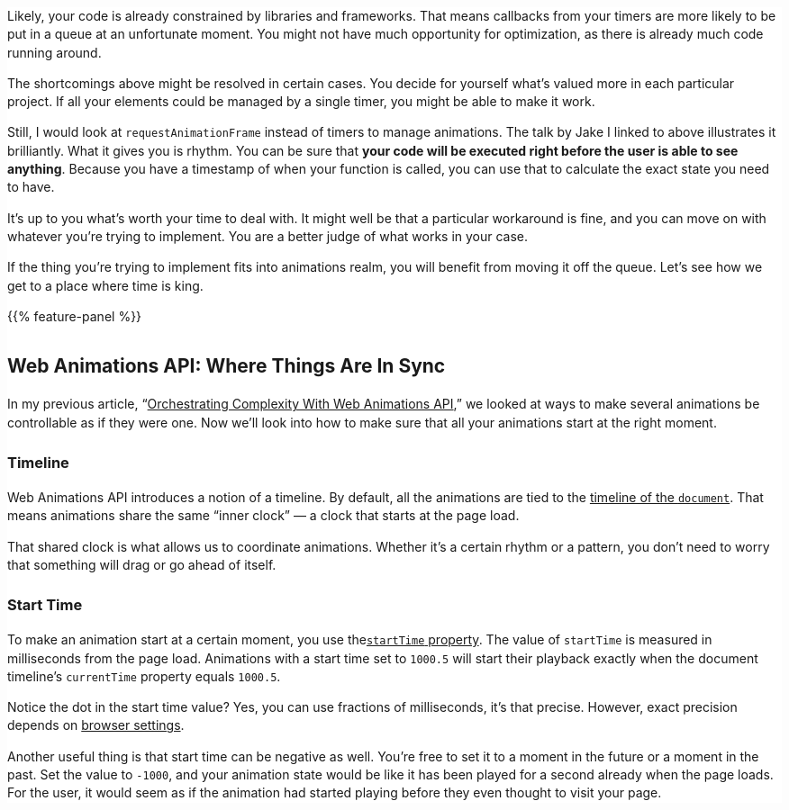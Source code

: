 Likely, your code is already constrained by libraries and frameworks. That means callbacks from your timers are more likely to be put in a queue at an unfortunate moment. You might not have much opportunity for optimization, as there is already much code running around.
  
The shortcomings above might be resolved in certain cases. You decide for yourself what’s valued more in each particular project. If all your elements could be managed by a single timer, you might be able to make it work.

Still, I would look at `requestAnimationFrame` instead of timers to manage animations. The talk by Jake I linked to above illustrates it brilliantly. What it gives you is rhythm. You can be sure that **your code will be executed right before the user is able to see anything**. Because you have a timestamp of when your function is called, you can use that to calculate the exact state you need to have.

It’s up to you what’s worth your time to deal with. It might well be that a particular workaround is fine, and you can move on with whatever you’re trying to implement. You are a better judge of what works in your case.

If the thing you’re trying to implement fits into animations realm, you will benefit from moving it off the queue. Let’s see how we get to a place where time is king.

{{% feature-panel %}}

## Web Animations API: Where Things Are In Sync

In my previous article, “[Orchestrating Complexity With Web Animations API](https://www.smashingmagazine.com/2021/09/orchestrating-complexity-web-animations-api/),” we looked at ways to make several animations be controllable as if they were one. Now we’ll look into how to make sure that all your animations start at the right moment.

### Timeline

Web Animations API introduces a notion of a timeline. By default, all the animations are tied to the [timeline of the `document`](https://developer.mozilla.org/en-US/docs/Web/API/Document/timeline). That means animations share the same “inner clock” &mdash; a clock that starts at the page load.

That shared clock is what allows us to coordinate animations. Whether it’s a certain rhythm or a pattern, you don’t need to worry that something will drag or go ahead of itself.

### Start Time

To make an animation start at a certain moment, you use the[`startTime` property](https://developer.mozilla.org/en-US/docs/Web/API/Animation/startTime). The value of `startTime` is measured in milliseconds from the page load. Animations with a start time set to `1000.5` will start their playback exactly when the document timeline’s `currentTime` property equals `1000.5`.

Notice the dot in the start time value? Yes, you can use fractions of milliseconds, it’s that precise. However, exact precision depends on [browser settings](https://developer.mozilla.org/en-US/docs/Web/API/AnimationTimeline/currentTime#reduced_time_precision).

Another useful thing is that start time can be negative as well. You’re free to set it to a moment in the future or a moment in the past. Set the value to `-1000`, and your animation state would be like it has been played for a second already when the page loads. For the user, it would seem as if the animation had started playing before they even thought to visit your page.
